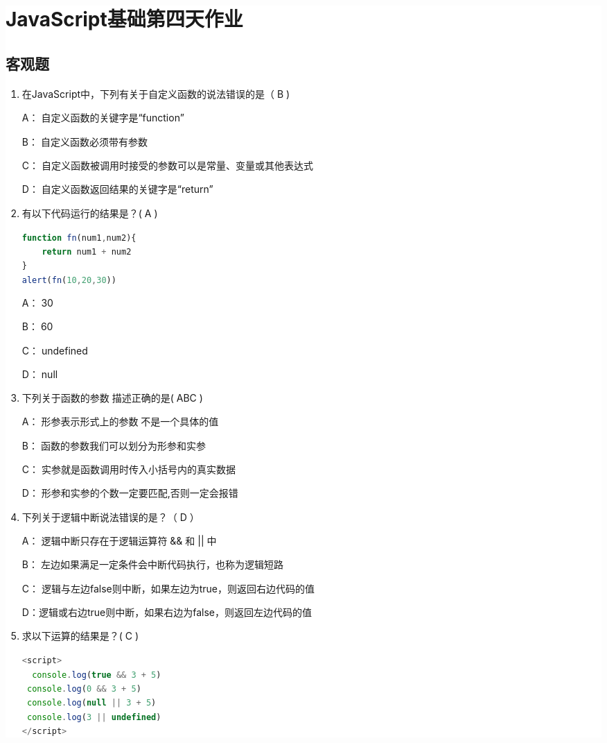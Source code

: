 # JavaScript基础第四天作业

## 客观题

1. 在JavaScript中，下列有关于自定义函数的说法错误的是（ B )

   A： 自定义函数的关键字是“function”

   B： 自定义函数必须带有参数

   C： 自定义函数被调用时接受的参数可以是常量、变量或其他表达式

   D： 自定义函数返回结果的关键字是“return”

2. 有以下代码运行的结果是？( A )

   ~~~javascript
   function fn(num1,num2){
       return num1 + num2
   }
   alert(fn(10,20,30))
   ~~~

    A： 30

    B： 60

    C： undefined

    D： null

3. 下列关于函数的参数 描述正确的是( ABC )

    A： 形参表示形式上的参数 不是一个具体的值

    B： 函数的参数我们可以划分为形参和实参

    C： 实参就是函数调用时传入小括号内的真实数据

    D： 形参和实参的个数一定要匹配,否则一定会报错

4. 下列关于逻辑中断说法错误的是？（ D ）

    A： 逻辑中断只存在于逻辑运算符 && 和 || 中

    B： 左边如果满足一定条件会中断代码执行，也称为逻辑短路

    C： 逻辑与左边false则中断，如果左边为true，则返回右边代码的值

    D：逻辑或右边true则中断，如果右边为false，则返回左边代码的值

5. 求以下运算的结果是？( C )

   ~~~javascript
   <script>
     console.log(true && 3 + 5)
   	console.log(0 && 3 + 5)
   	console.log(null || 3 + 5)
   	console.log(3 || undefined)  
   </script>
   ~~~
